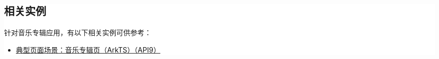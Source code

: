 
## 相关实例

针对音乐专辑应用，有以下相关实例可供参考：

- [典型页面场景：音乐专辑页（ArkTS）（API9）](https://gitee.com/openharmony/applications_app_samples/tree/OpenHarmony-5.0.0-Release/code/SuperFeature/MultiDeviceAppDev/MusicAlbum)

